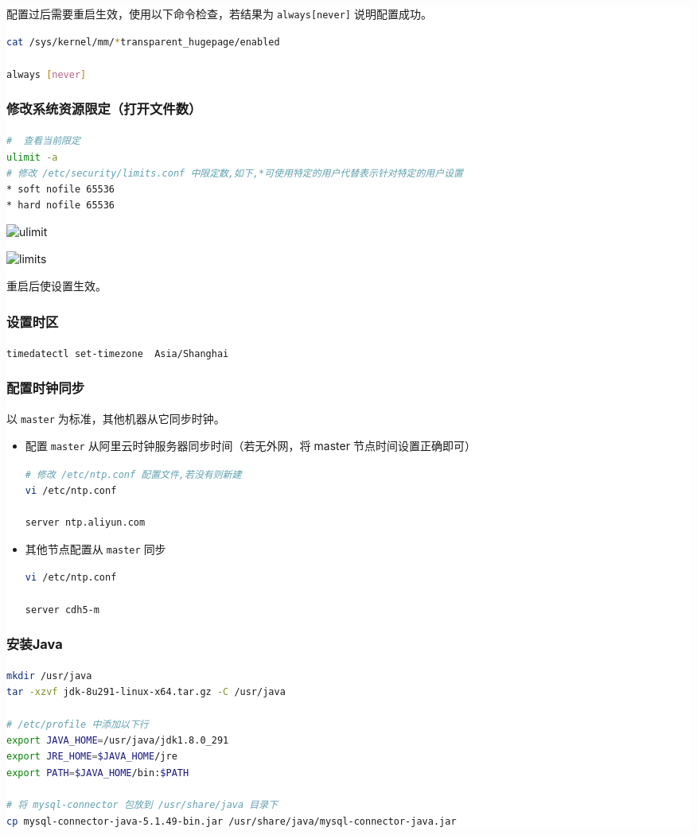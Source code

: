 配置过后需要重启生效，使用以下命令检查，若结果为 `always[never]` 说明配置成功。

```bash
cat /sys/kernel/mm/*transparent_hugepage/enabled

always [never]
```

###  修改系统资源限定（打开文件数）

```bash
#  查看当前限定
ulimit -a
# 修改 /etc/security/limits.conf 中限定数,如下,*可使用特定的用户代替表示针对特定的用户设置
* soft nofile 65536
* hard nofile 65536
```

![ulimit](https://mutoulbj.oss-cn-zhangjiakou.aliyuncs.com/uPic/20211105-ulimit.jpg)

![limits](https://mutoulbj.oss-cn-zhangjiakou.aliyuncs.com/uPic/20211105-limits.jpg)

 重启后使设置生效。

### 设置时区

```bash
timedatectl set-timezone  Asia/Shanghai
```

### 配置时钟同步

以 `master` 为标准，其他机器从它同步时钟。

- 配置 `master` 从阿里云时钟服务器同步时间（若无外网，将 master 节点时间设置正确即可）

  ```bash
  # 修改 /etc/ntp.conf 配置文件,若没有则新建
  vi /etc/ntp.conf

  server ntp.aliyun.com
  ```

- 其他节点配置从 `master` 同步

  ```bash
  vi /etc/ntp.conf

  server cdh5-m
  ```

###  安装Java

```bash
mkdir /usr/java
tar -xzvf jdk-8u291-linux-x64.tar.gz -C /usr/java

# /etc/profile 中添加以下行
export JAVA_HOME=/usr/java/jdk1.8.0_291
export JRE_HOME=$JAVA_HOME/jre
export PATH=$JAVA_HOME/bin:$PATH

# 将 mysql-connector 包放到 /usr/share/java 目录下
cp mysql-connector-java-5.1.49-bin.jar /usr/share/java/mysql-connector-java.jar
```
